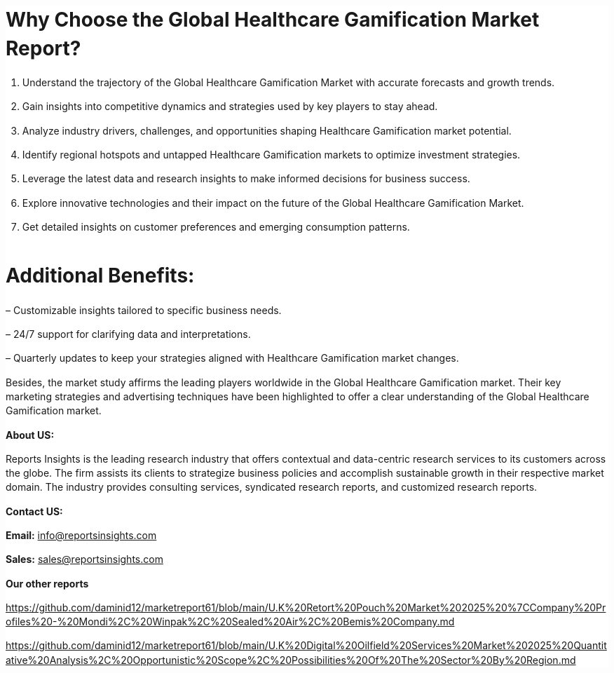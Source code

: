 # <strong>Why Choose the Global Healthcare Gamification Market Report?</strong>

1. Understand the trajectory of the Global Healthcare Gamification Market with accurate forecasts and growth trends.

2. Gain insights into competitive dynamics and strategies used by key players to stay ahead.

3. Analyze industry drivers, challenges, and opportunities shaping Healthcare Gamification market potential.

4. Identify regional hotspots and untapped Healthcare Gamification markets to optimize investment strategies.

5. Leverage the latest data and research insights to make informed decisions for business success.

6. Explore innovative technologies and their impact on the future of the Global Healthcare Gamification Market.

7. Get detailed insights on customer preferences and emerging consumption patterns.

# <strong>Additional Benefits:</strong>

– Customizable insights tailored to specific business needs.

– 24/7 support for clarifying data and interpretations.

– Quarterly updates to keep your strategies aligned with Healthcare Gamification market changes.

Besides, the market study affirms the leading players worldwide in the Global Healthcare Gamification market. Their key marketing strategies and advertising techniques have been highlighted to offer a clear understanding of the Global Healthcare Gamification market.

<strong><strong>About US</strong>:</strong>

Reports Insights is the leading research industry that offers contextual and data-centric research services to its customers across the globe. The firm assists its clients to strategize business policies and accomplish sustainable growth in their respective market domain. The industry provides consulting services, syndicated research reports, and customized research reports.

<strong>Contact US:</strong>

<p class=><b>Email:</b> <a href=mailto:info@reportsinsights.com>info@reportsinsights.com</a></p>
<p class=><b>Sales:</b> <a href=mailto:sales@reportsinsights.com>sales@reportsinsights.com</a></p>

<strong>Our other reports</strong>

<a href=https://github.com/daminid12/marketreport61/blob/main/U.K%20Retort%20Pouch%20Market%202025%20%7CCompany%20Profiles%20-%20Mondi%2C%20Winpak%2C%20Sealed%20Air%2C%20Bemis%20Company.md>https://github.com/daminid12/marketreport61/blob/main/U.K%20Retort%20Pouch%20Market%202025%20%7CCompany%20Profiles%20-%20Mondi%2C%20Winpak%2C%20Sealed%20Air%2C%20Bemis%20Company.md</a>

<a href=https://github.com/daminid12/marketreport61/blob/main/U.K%20Digital%20Oilfield%20Services%20Market%202025%20Quantitative%20Analysis%2C%20Opportunistic%20Scope%2C%20Possibilities%20Of%20The%20Sector%20By%20Region.md>https://github.com/daminid12/marketreport61/blob/main/U.K%20Digital%20Oilfield%20Services%20Market%202025%20Quantitative%20Analysis%2C%20Opportunistic%20Scope%2C%20Possibilities%20Of%20The%20Sector%20By%20Region.md</a>
